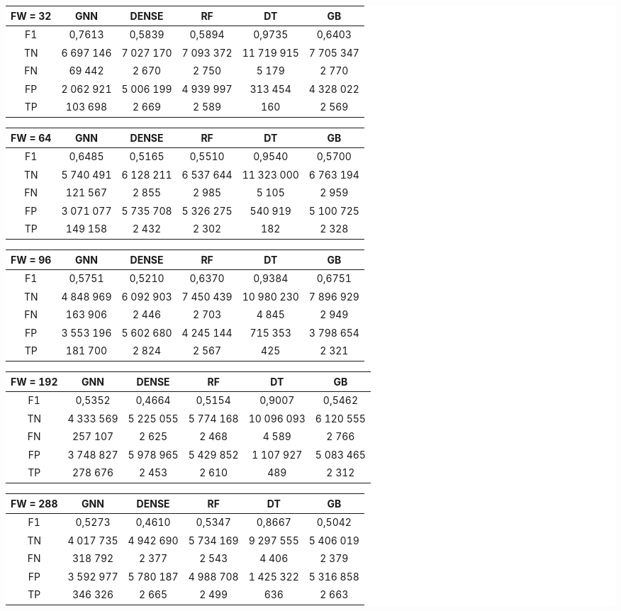 | FW = 32 |    GNN    |   DENSE   |     RF    |     DT     |     GB    |
|:-------:|:---------:|:---------:|:---------:|:----------:|:---------:|
|    F1   |   0,7613  |   0,5839  |   0,5894  |   0,9735   |   0,6403  |
|    TN   | 6 697 146 | 7 027 170 | 7 093 372 | 11 719 915 | 7 705 347 |
|    FN   |   69 442  |   2 670   |   2 750   |    5 179   |   2 770   |
|    FP   | 2 062 921 | 5 006 199 | 4 939 997 |   313 454  | 4 328 022 |
|    TP   |  103 698  |   2 669   |   2 589   |     160    |   2 569   |


| FW = 64 |    GNN    |   DENSE   |     RF    |     DT     |     GB    |
|:-------:|:---------:|:---------:|:---------:|:----------:|:---------:|
|    F1   |   0,6485  |   0,5165  |   0,5510  |   0,9540   |   0,5700  |
|    TN   | 5 740 491 | 6 128 211 | 6 537 644 | 11 323 000 | 6 763 194 |
|    FN   |  121 567  |   2 855   |   2 985   |    5 105   |   2 959   |
|    FP   | 3 071 077 | 5 735 708 | 5 326 275 |   540 919  | 5 100 725 |
|    TP   |  149 158  |   2 432   |   2 302   |     182    |   2 328   |

| FW = 96 |    GNN    |   DENSE   |     RF    |     DT     |     GB    |
|:-------:|:---------:|:---------:|:---------:|:----------:|:---------:|
|    F1   |   0,5751  |   0,5210  |   0,6370  |   0,9384   |   0,6751  |
|    TN   | 4 848 969 | 6 092 903 | 7 450 439 | 10 980 230 | 7 896 929 |
|    FN   |  163 906  |   2 446   |   2 703   |    4 845   |   2 949   |
|    FP   | 3 553 196 | 5 602 680 | 4 245 144 |   715 353  | 3 798 654 |
|    TP   |  181 700  |   2 824   |   2 567   |     425    |   2 321   |

| FW = 192 |    GNN    |   DENSE   |     RF    |     DT     |     GB    |
|:--------:|:---------:|:---------:|:---------:|:----------:|:---------:|
|    F1    |   0,5352  |   0,4664  |   0,5154  |   0,9007   |   0,5462  |
|    TN    | 4 333 569 | 5 225 055 | 5 774 168 | 10 096 093 | 6 120 555 |
|    FN    |  257 107  |   2 625   |   2 468   |    4 589   |   2 766   |
|    FP    | 3 748 827 | 5 978 965 | 5 429 852 |  1 107 927 | 5 083 465 |
|    TP    |  278 676  |   2 453   |   2 610   |     489    |   2 312   |

| FW = 288 |    GNN    |   DENSE   |     RF    |     DT    |     GB    |
|:--------:|:---------:|:---------:|:---------:|:---------:|:---------:|
|    F1    |   0,5273  |   0,4610  |   0,5347  |   0,8667  |   0,5042  |
|    TN    | 4 017 735 | 4 942 690 | 5 734 169 | 9 297 555 | 5 406 019 |
|    FN    |  318 792  |   2 377   |   2 543   |   4 406   |   2 379   |
|    FP    | 3 592 977 | 5 780 187 | 4 988 708 | 1 425 322 | 5 316 858 |
|    TP    |  346 326  |   2 665   |   2 499   |    636    |   2 663   |
